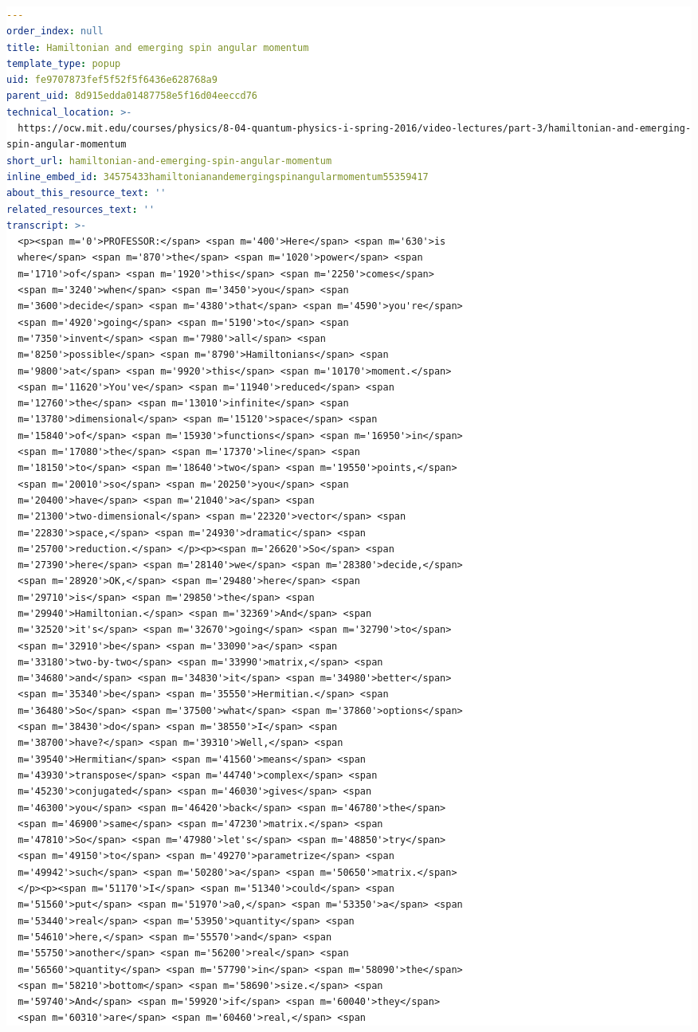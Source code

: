 ```yaml
---
order_index: null
title: Hamiltonian and emerging spin angular momentum
template_type: popup
uid: fe9707873fef5f52f5f6436e628768a9
parent_uid: 8d915edda01487758e5f16d04eeccd76
technical_location: >-
  https://ocw.mit.edu/courses/physics/8-04-quantum-physics-i-spring-2016/video-lectures/part-3/hamiltonian-and-emerging-spin-angular-momentum
short_url: hamiltonian-and-emerging-spin-angular-momentum
inline_embed_id: 34575433hamiltonianandemergingspinangularmomentum55359417
about_this_resource_text: ''
related_resources_text: ''
transcript: >-
  <p><span m='0'>PROFESSOR:</span> <span m='400'>Here</span> <span m='630'>is
  where</span> <span m='870'>the</span> <span m='1020'>power</span> <span
  m='1710'>of</span> <span m='1920'>this</span> <span m='2250'>comes</span>
  <span m='3240'>when</span> <span m='3450'>you</span> <span
  m='3600'>decide</span> <span m='4380'>that</span> <span m='4590'>you're</span>
  <span m='4920'>going</span> <span m='5190'>to</span> <span
  m='7350'>invent</span> <span m='7980'>all</span> <span
  m='8250'>possible</span> <span m='8790'>Hamiltonians</span> <span
  m='9800'>at</span> <span m='9920'>this</span> <span m='10170'>moment.</span>
  <span m='11620'>You've</span> <span m='11940'>reduced</span> <span
  m='12760'>the</span> <span m='13010'>infinite</span> <span
  m='13780'>dimensional</span> <span m='15120'>space</span> <span
  m='15840'>of</span> <span m='15930'>functions</span> <span m='16950'>in</span>
  <span m='17080'>the</span> <span m='17370'>line</span> <span
  m='18150'>to</span> <span m='18640'>two</span> <span m='19550'>points,</span>
  <span m='20010'>so</span> <span m='20250'>you</span> <span
  m='20400'>have</span> <span m='21040'>a</span> <span
  m='21300'>two-dimensional</span> <span m='22320'>vector</span> <span
  m='22830'>space,</span> <span m='24930'>dramatic</span> <span
  m='25700'>reduction.</span> </p><p><span m='26620'>So</span> <span
  m='27390'>here</span> <span m='28140'>we</span> <span m='28380'>decide,</span>
  <span m='28920'>OK,</span> <span m='29480'>here</span> <span
  m='29710'>is</span> <span m='29850'>the</span> <span
  m='29940'>Hamiltonian.</span> <span m='32369'>And</span> <span
  m='32520'>it's</span> <span m='32670'>going</span> <span m='32790'>to</span>
  <span m='32910'>be</span> <span m='33090'>a</span> <span
  m='33180'>two-by-two</span> <span m='33990'>matrix,</span> <span
  m='34680'>and</span> <span m='34830'>it</span> <span m='34980'>better</span>
  <span m='35340'>be</span> <span m='35550'>Hermitian.</span> <span
  m='36480'>So</span> <span m='37500'>what</span> <span m='37860'>options</span>
  <span m='38430'>do</span> <span m='38550'>I</span> <span
  m='38700'>have?</span> <span m='39310'>Well,</span> <span
  m='39540'>Hermitian</span> <span m='41560'>means</span> <span
  m='43930'>transpose</span> <span m='44740'>complex</span> <span
  m='45230'>conjugated</span> <span m='46030'>gives</span> <span
  m='46300'>you</span> <span m='46420'>back</span> <span m='46780'>the</span>
  <span m='46900'>same</span> <span m='47230'>matrix.</span> <span
  m='47810'>So</span> <span m='47980'>let's</span> <span m='48850'>try</span>
  <span m='49150'>to</span> <span m='49270'>parametrize</span> <span
  m='49942'>such</span> <span m='50280'>a</span> <span m='50650'>matrix.</span>
  </p><p><span m='51170'>I</span> <span m='51340'>could</span> <span
  m='51560'>put</span> <span m='51970'>a0,</span> <span m='53350'>a</span> <span
  m='53440'>real</span> <span m='53950'>quantity</span> <span
  m='54610'>here,</span> <span m='55570'>and</span> <span
  m='55750'>another</span> <span m='56200'>real</span> <span
  m='56560'>quantity</span> <span m='57790'>in</span> <span m='58090'>the</span>
  <span m='58210'>bottom</span> <span m='58690'>size.</span> <span
  m='59740'>And</span> <span m='59920'>if</span> <span m='60040'>they</span>
  <span m='60310'>are</span> <span m='60460'>real,</span> <span
```
